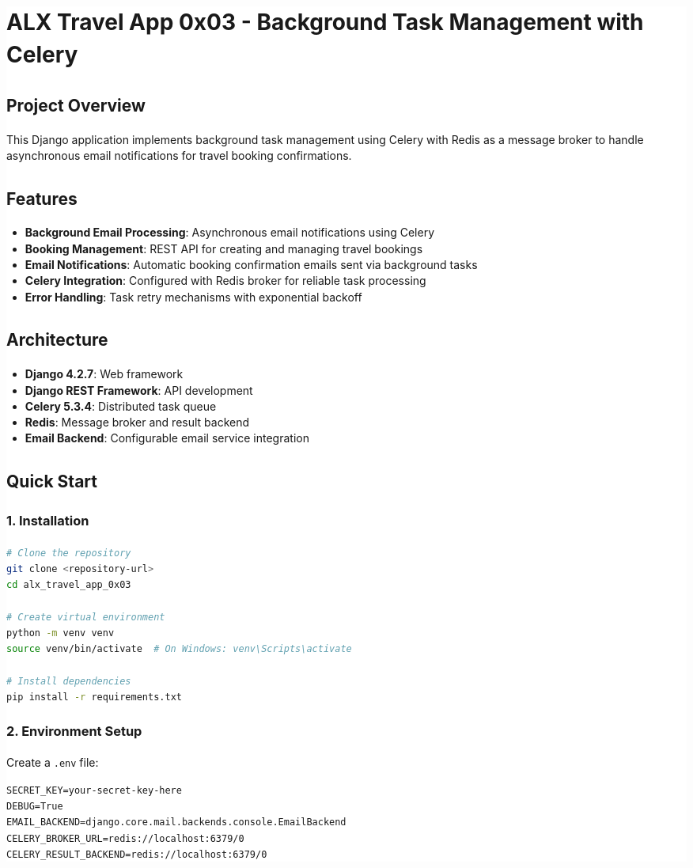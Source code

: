 # ALX Travel App 0x03 - Background Task Management with Celery

## Project Overview

This Django application implements background task management using Celery with Redis as a message broker to handle asynchronous email notifications for travel booking confirmations.

## Features

- **Background Email Processing**: Asynchronous email notifications using Celery
- **Booking Management**: REST API for creating and managing travel bookings
- **Email Notifications**: Automatic booking confirmation emails sent via background tasks
- **Celery Integration**: Configured with Redis broker for reliable task processing
- **Error Handling**: Task retry mechanisms with exponential backoff

## Architecture

- **Django 4.2.7**: Web framework
- **Django REST Framework**: API development
- **Celery 5.3.4**: Distributed task queue
- **Redis**: Message broker and result backend
- **Email Backend**: Configurable email service integration

## Quick Start

### 1. Installation

```bash
# Clone the repository
git clone <repository-url>
cd alx_travel_app_0x03

# Create virtual environment
python -m venv venv
source venv/bin/activate  # On Windows: venv\Scripts\activate

# Install dependencies
pip install -r requirements.txt
```

### 2. Environment Setup

Create a `.env` file:
```
SECRET_KEY=your-secret-key-here
DEBUG=True
EMAIL_BACKEND=django.core.mail.backends.console.EmailBackend
CELERY_BROKER_URL=redis://localhost:6379/0
CELERY_RESULT_BACKEND=redis://localhost:6379/0
```
